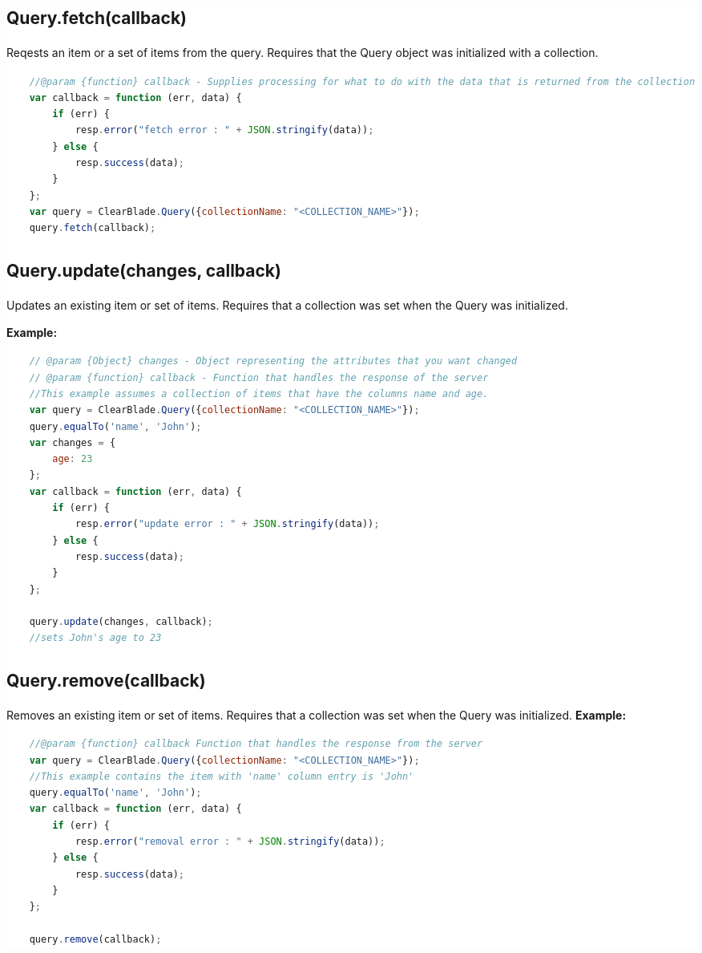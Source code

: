 ## Query.fetch(callback)
Reqests an item or a set of items from the query. Requires that the Query object was initialized with a collection.

~~~~javascript
	//@param {function} callback - Supplies processing for what to do with the data that is returned from the collection
   	var callback = function (err, data) {
   	    if (err) {
   	    	resp.error("fetch error : " + JSON.stringify(data));
   	    } else {
   	    	resp.success(data);
   	    }
   	};
   	var query = ClearBlade.Query({collectionName: "<COLLECTION_NAME>"});
   	query.fetch(callback);
~~~~

## Query.update(changes, callback)

Updates an existing item or set of items. Requires that a collection was set when the Query was initialized.


**Example:**
~~~~javascript
	// @param {Object} changes - Object representing the attributes that you want changed
	// @param {function} callback - Function that handles the response of the server
    //This example assumes a collection of items that have the columns name and age.
    var query = ClearBlade.Query({collectionName: "<COLLECTION_NAME>"});
    query.equalTo('name', 'John');
    var changes = {
        age: 23
    };
    var callback = function (err, data) {
        if (err) {
        	resp.error("update error : " + JSON.stringify(data));
        } else {
        	resp.success(data);
        }
    };

    query.update(changes, callback);
    //sets John's age to 23
~~~~

## Query.remove(callback)
Removes an existing item or set of items.  Requires that a collection was set when the Query was initialized.
**Example:**
~~~~javascript
	//@param {function} callback Function that handles the response from the server
    var query = ClearBlade.Query({collectionName: "<COLLECTION_NAME>"});
    //This example contains the item with 'name' column entry is 'John'
    query.equalTo('name', 'John');
    var callback = function (err, data) {
        if (err) {
        	resp.error("removal error : " + JSON.stringify(data));
        } else {
        	resp.success(data);
        }
    };

    query.remove(callback);
~~~~